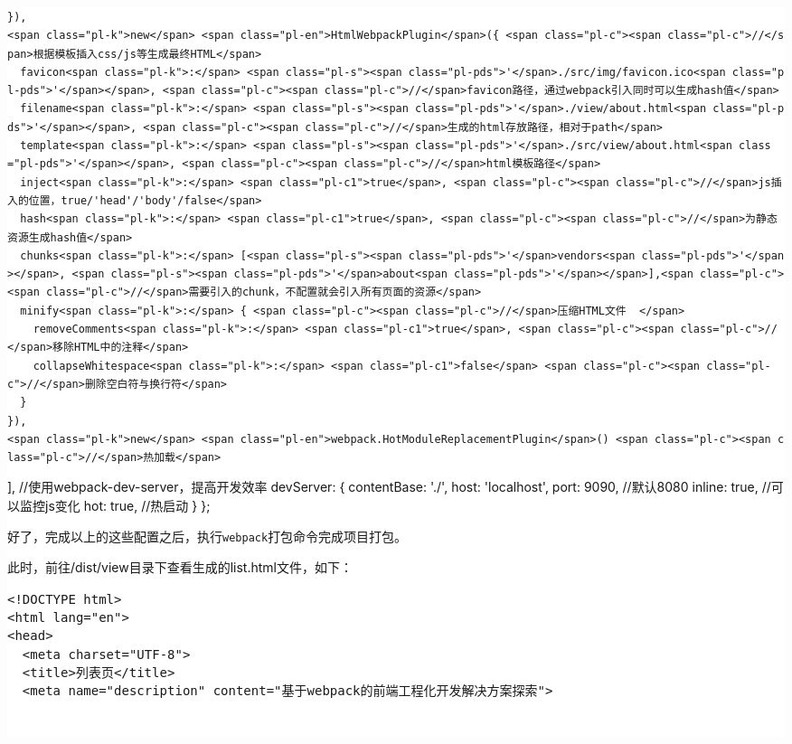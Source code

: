     }),
    <span class="pl-k">new</span> <span class="pl-en">HtmlWebpackPlugin</span>({ <span class="pl-c"><span class="pl-c">//</span>根据模板插入css/js等生成最终HTML</span>
      favicon<span class="pl-k">:</span> <span class="pl-s"><span class="pl-pds">'</span>./src/img/favicon.ico<span class="pl-pds">'</span></span>, <span class="pl-c"><span class="pl-c">//</span>favicon路径，通过webpack引入同时可以生成hash值</span>
      filename<span class="pl-k">:</span> <span class="pl-s"><span class="pl-pds">'</span>./view/about.html<span class="pl-pds">'</span></span>, <span class="pl-c"><span class="pl-c">//</span>生成的html存放路径，相对于path</span>
      template<span class="pl-k">:</span> <span class="pl-s"><span class="pl-pds">'</span>./src/view/about.html<span class="pl-pds">'</span></span>, <span class="pl-c"><span class="pl-c">//</span>html模板路径</span>
      inject<span class="pl-k">:</span> <span class="pl-c1">true</span>, <span class="pl-c"><span class="pl-c">//</span>js插入的位置，true/'head'/'body'/false</span>
      hash<span class="pl-k">:</span> <span class="pl-c1">true</span>, <span class="pl-c"><span class="pl-c">//</span>为静态资源生成hash值</span>
      chunks<span class="pl-k">:</span> [<span class="pl-s"><span class="pl-pds">'</span>vendors<span class="pl-pds">'</span></span>, <span class="pl-s"><span class="pl-pds">'</span>about<span class="pl-pds">'</span></span>],<span class="pl-c"><span class="pl-c">//</span>需要引入的chunk，不配置就会引入所有页面的资源</span>
      minify<span class="pl-k">:</span> { <span class="pl-c"><span class="pl-c">//</span>压缩HTML文件  </span>
        removeComments<span class="pl-k">:</span> <span class="pl-c1">true</span>, <span class="pl-c"><span class="pl-c">//</span>移除HTML中的注释</span>
        collapseWhitespace<span class="pl-k">:</span> <span class="pl-c1">false</span> <span class="pl-c"><span class="pl-c">//</span>删除空白符与换行符</span>
      }
    }),
    <span class="pl-k">new</span> <span class="pl-en">webpack.HotModuleReplacementPlugin</span>() <span class="pl-c"><span class="pl-c">//</span>热加载</span>
  ],
  <span class="pl-c"><span class="pl-c">//</span>使用webpack-dev-server，提高开发效率</span>
  devServer<span class="pl-k">:</span> {
    contentBase<span class="pl-k">:</span> <span class="pl-s"><span class="pl-pds">'</span>./<span class="pl-pds">'</span></span>,
    host<span class="pl-k">:</span> <span class="pl-s"><span class="pl-pds">'</span>localhost<span class="pl-pds">'</span></span>,
    port<span class="pl-k">:</span> <span class="pl-c1">9090</span>, <span class="pl-c"><span class="pl-c">//</span>默认8080</span>
    inline<span class="pl-k">:</span> <span class="pl-c1">true</span>, <span class="pl-c"><span class="pl-c">//</span>可以监控js变化</span>
    hot<span class="pl-k">:</span> <span class="pl-c1">true</span>, <span class="pl-c"><span class="pl-c">//</span>热启动</span>
  }
};</pre></div>
<p>好了，完成以上的这些配置之后，执行<code>webpack</code>打包命令完成项目打包。</p>
<p>此时，前往/dist/view目录下查看生成的list.html文件，如下：</p>
<div class="highlight highlight-text-xml"><pre>&lt;!<span class="pl-k">DOCTYPE</span> <span class="pl-c1">html</span>&gt;
&lt;<span class="pl-ent">html</span> <span class="pl-e">lang</span>=<span class="pl-s"><span class="pl-pds">"</span>en<span class="pl-pds">"</span></span>&gt;
&lt;<span class="pl-ent">head</span>&gt;
  &lt;<span class="pl-ent">meta</span> <span class="pl-e">charset</span>=<span class="pl-s"><span class="pl-pds">"</span>UTF-8<span class="pl-pds">"</span></span>&gt;
  &lt;<span class="pl-ent">title</span>&gt;列表页&lt;/<span class="pl-ent">title</span>&gt;
  &lt;<span class="pl-ent">meta</span> <span class="pl-e">name</span>=<span class="pl-s"><span class="pl-pds">"</span>description<span class="pl-pds">"</span></span> <span class="pl-e">content</span>=<span class="pl-s"><span class="pl-pds">"</span>基于webpack的前端工程化开发解决方案探索<span class="pl-pds">"</span></span>&gt;